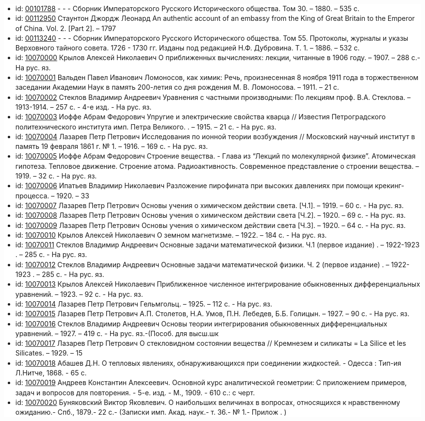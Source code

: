 <ul>
<li>id: <a href="http://books.e-heritage.ru/book/00101788">00101788</a>	- - - Сборник Императорского Русского Исторического общества. Том 30. – 1880. – 535 с.</li>
<li>id: <a href="http://books.e-heritage.ru/book/00112950">00112950</a>	Стаунтон Джордж Леонард An authentic account of an embassy from the King of Great Britain to the Emperor of China. Vol. 2. [Part 2]. – 1797</li>
<li>id: <a href="http://books.e-heritage.ru/book/00113240">00113240</a>	- - - Сборник Императорского Русского Исторического общества. Том 55. Протоколы, журналы и указы Верховного тайного совета. 1726 - 1730 гг. Изданы под редакцией Н.Ф. Дубровина. Т. 1. – 1886. – 532 с.</li>
<li>id: <a href="http://books.e-heritage.ru/book/10070000">10070000</a>	Крылов Алексей Николаевич О приближенных вычислениях: лекции, читанные в 1906 году. – 1907. – 288 c.- На рус. яз.</li>
<li>id: <a href="http://books.e-heritage.ru/book/10070001">10070001</a>	Вальден Павел Иванович Ломоносов, как химик: Речь, произнесенная 8 ноября 1911 года в торжественном заседании Академии Наук в память 200-летия со дня рождения М. В. Ломоносова. – 1911. – 21 c.</li>
<li>id: <a href="http://books.e-heritage.ru/book/10070002">10070002</a>	Стеклов Владимир Андреевич Уравнения с частными производными: По лекциям проф. В.А. Стеклова. – 1913-1914. – 257 c. - 4-е изд. - На рус. яз.</li>
<li>id: <a href="http://books.e-heritage.ru/book/10070003">10070003</a>	Иоффе Абрам Федорович Упругие и электрические свойства кварца // Известия Петроградского политехнического института имп. Петра Великого. . – 1915. – 21 c. - На рус. яз.</li>
<li>id: <a href="http://books.e-heritage.ru/book/10070004">10070004</a>	Лазарев Петр Петрович Исследования по ионной теории возбуждения // Московский научный институт в память 19 февраля 1861 г. № 1. – 1916. – 169 c. - На рус. яз.</li>
<li>id: <a href="http://books.e-heritage.ru/book/10070005">10070005</a>	Иоффе Абрам Федорович Строение вещества. - Глава из “Лекций по молекулярной физике”. Атомическая гипотеза. Тепловое движение. Строение атома. Радиоактивность. Современное представление о строении вещества. – 1919. – 32 c. - На рус. яз.</li>
<li>id: <a href="http://books.e-heritage.ru/book/10070006">10070006</a>	Ипатьев Владимир Николаевич Разложение пирофината при высоких давлениях при помощи крекинг-процесса. – 1920. – 33</li>
<li>id: <a href="http://books.e-heritage.ru/book/10070007">10070007</a>	Лазарев Петр Петрович Основы учения о химическом действии света. [Ч.1]. – 1919. – 60 c. - На рус. яз.</li>
<li>id: <a href="http://books.e-heritage.ru/book/10070008">10070008</a>	Лазарев Петр Петрович Основы учения о химическом действии света [Ч.2]. – 1920. – 69 c. - На рус. яз.</li>
<li>id: <a href="http://books.e-heritage.ru/book/10070009">10070009</a>	Лазарев Петр Петрович Основы учения о химическом действии света [Ч.3]. – 1920. – 64 c. - На рус. яз.</li>
<li>id: <a href="http://books.e-heritage.ru/book/10070010">10070010</a>	Крылов Алексей Николаевич О земном магнетизме. – 1922. – 184 c. - На рус. яз.</li>
<li>id: <a href="http://books.e-heritage.ru/book/10070011">10070011</a>	Стеклов Владимир Андреевич Основные задачи математической физики. Ч.1 (первое издание) . – 1922-1923 . – 285 c. - На рус. яз.</li>
<li>id: <a href="http://books.e-heritage.ru/book/10070012">10070012</a>	Стеклов Владимир Андреевич Основные задачи математической физики. Ч. 2 (первое издание) . – 1922-1923 . – 285 c. - На рус. яз.</li>
<li>id: <a href="http://books.e-heritage.ru/book/10070013">10070013</a>	Крылов Алексей Николаевич Приближенное численное интегрирование обыкновенных дифференциальных уравнений. – 1923. – 92 c. - На рус. яз.</li>
<li>id: <a href="http://books.e-heritage.ru/book/10070014">10070014</a>	Лазарев Петр Петрович Гельмгольц. – 1925. – 112 c. - На рус. яз.</li>
<li>id: <a href="http://books.e-heritage.ru/book/10070015">10070015</a>	Лазарев Петр Петрович А.П. Столетов, Н.А. Умов, П.Н. Лебедев, Б.Б. Голицын. – 1927. – 90 c. - На рус. яз.</li>
<li>id: <a href="http://books.e-heritage.ru/book/10070016">10070016</a>	Стеклов Владимир Андреевич Основы теории интегрирования обыкновенных дифференциальных уравнений. – 1927. – 419 c. - На рус. яз.-(Пособ. для высш.шк</li>
<li>id: <a href="http://books.e-heritage.ru/book/10070017">10070017</a>	Лазарев Петр Петрович О стекловидном состоянии вещества // Кремнезем и силикаты = La Silice et les Silicates. – 1929. – 15</li>
<li>id: <a href="http://books.e-heritage.ru/book/10070018">10070018</a>	Абашев Д.Н. О тепловых явлениях, обнаруживающихся при соединении жидкостей. - Одесса : Тип-ия Л.Нитче, 1868. - 65 с.</li>
<li>id: <a href="http://books.e-heritage.ru/book/10070019">10070019</a>	Андреев Константин Алексеевич. Основной курс аналитической геометрии: С приложением примеров, задач и вопросов для повторения. - 5-е. изд. - М., 1909. - 610 с.: с черт.</li>
<li>id: <a href="http://books.e-heritage.ru/book/10070020">10070020</a>	Буняковский Виктор Яковлевич. О наибольших величинах в вопросах, относящихся к нравственному ожиданию.- Спб., 1879.- 22 с.- (Записки имп. Акад. наук.- т. 36.- № 1.- Прилож . )</li>